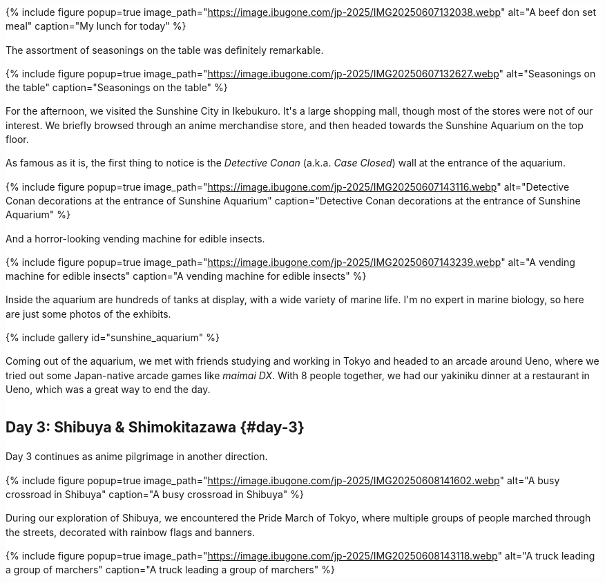 {% include figure popup=true
   image_path="https://image.ibugone.com/jp-2025/IMG20250607132038.webp"
   alt="A beef don set meal"
   caption="My lunch for today" %}

The assortment of seasonings on the table was definitely remarkable.

{% include figure popup=true
   image_path="https://image.ibugone.com/jp-2025/IMG20250607132627.webp"
   alt="Seasonings on the table"
   caption="Seasonings on the table" %}

For the afternoon, we visited the Sunshine City in Ikebukuro.
It's a large shopping mall, though most of the stores were not of our interest.
We briefly browsed through an anime merchandise store, and then headed towards the Sunshine Aquarium on the top floor.

As famous as it is, the first thing to notice is the *Detective Conan* (a.k.a. *Case Closed*) wall at the entrance of the aquarium.

{% include figure popup=true
   image_path="https://image.ibugone.com/jp-2025/IMG20250607143116.webp"
   alt="Detective Conan decorations at the entrance of Sunshine Aquarium"
   caption="Detective Conan decorations at the entrance of Sunshine Aquarium" %}

And a horror-looking vending machine for edible insects.

{% include figure popup=true
   image_path="https://image.ibugone.com/jp-2025/IMG20250607143239.webp"
   alt="A vending machine for edible insects"
   caption="A vending machine for edible insects" %}

Inside the aquarium are hundreds of tanks at display, with a wide variety of marine life.
I'm no expert in marine biology, so here are just some photos of the exhibits.

{% include gallery id="sunshine_aquarium" %}

Coming out of the aquarium, we met with friends studying and working in Tokyo and headed to an arcade around Ueno, where we tried out some Japan-native arcade games like *maimai DX*.
With 8 people together, we had our yakiniku dinner at a restaurant in Ueno, which was a great way to end the day.

## Day 3: Shibuya & Shimokitazawa {#day-3}

Day 3 continues as anime pilgrimage in another direction.

{% include figure popup=true
   image_path="https://image.ibugone.com/jp-2025/IMG20250608141602.webp"
   alt="A busy crossroad in Shibuya"
   caption="A busy crossroad in Shibuya" %}

During our exploration of Shibuya, we encountered the Pride March of Tokyo, where multiple groups of people marched through the streets, decorated with rainbow flags and banners.

{% include figure popup=true
   image_path="https://image.ibugone.com/jp-2025/IMG20250608143118.webp"
   alt="A truck leading a group of marchers"
   caption="A truck leading a group of marchers" %}
